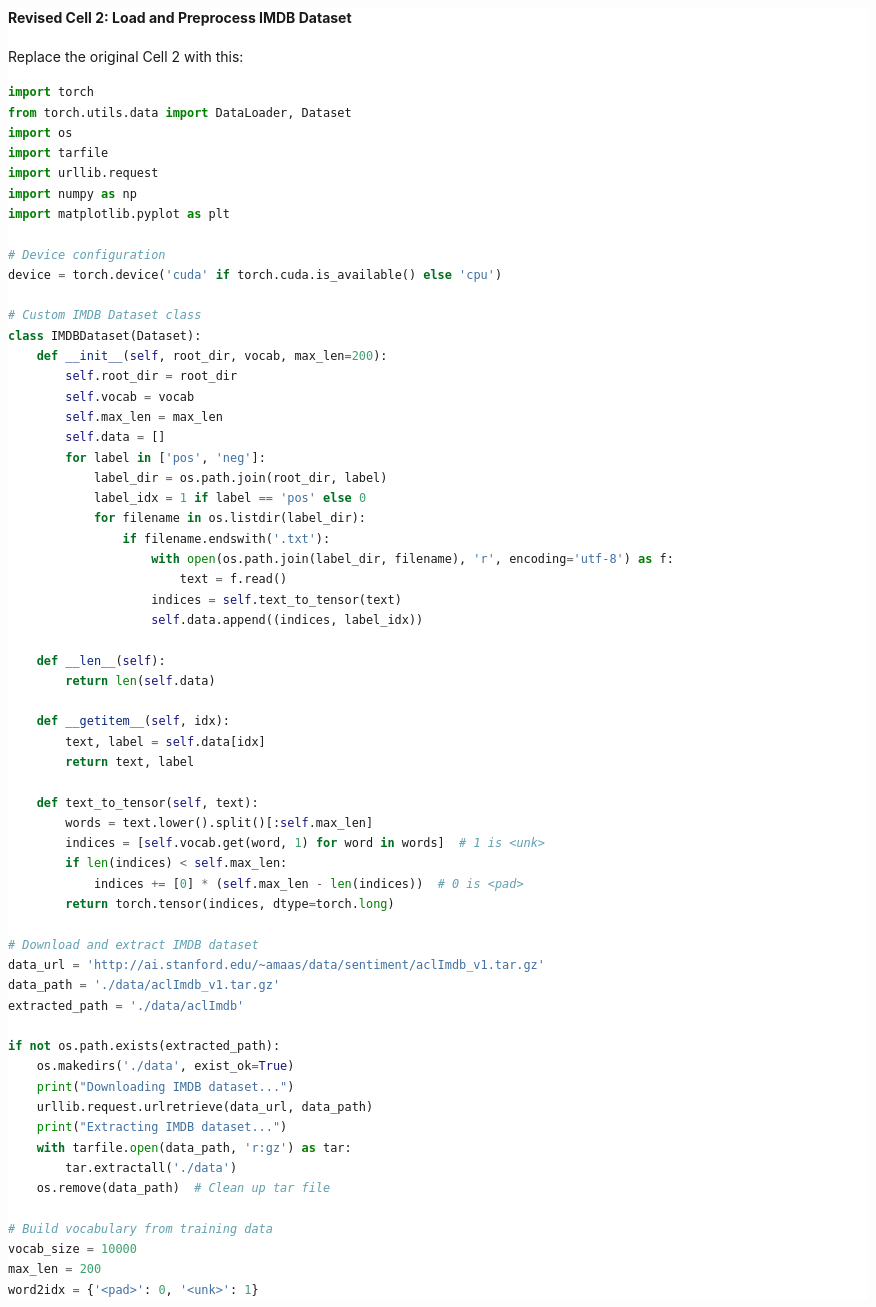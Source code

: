 #### Revised Cell 2: Load and Preprocess IMDB Dataset
Replace the original Cell 2 with this:

```python
import torch
from torch.utils.data import DataLoader, Dataset
import os
import tarfile
import urllib.request
import numpy as np
import matplotlib.pyplot as plt

# Device configuration
device = torch.device('cuda' if torch.cuda.is_available() else 'cpu')

# Custom IMDB Dataset class
class IMDBDataset(Dataset):
    def __init__(self, root_dir, vocab, max_len=200):
        self.root_dir = root_dir
        self.vocab = vocab
        self.max_len = max_len
        self.data = []
        for label in ['pos', 'neg']:
            label_dir = os.path.join(root_dir, label)
            label_idx = 1 if label == 'pos' else 0
            for filename in os.listdir(label_dir):
                if filename.endswith('.txt'):
                    with open(os.path.join(label_dir, filename), 'r', encoding='utf-8') as f:
                        text = f.read()
                    indices = self.text_to_tensor(text)
                    self.data.append((indices, label_idx))

    def __len__(self):
        return len(self.data)

    def __getitem__(self, idx):
        text, label = self.data[idx]
        return text, label

    def text_to_tensor(self, text):
        words = text.lower().split()[:self.max_len]
        indices = [self.vocab.get(word, 1) for word in words]  # 1 is <unk>
        if len(indices) < self.max_len:
            indices += [0] * (self.max_len - len(indices))  # 0 is <pad>
        return torch.tensor(indices, dtype=torch.long)

# Download and extract IMDB dataset
data_url = 'http://ai.stanford.edu/~amaas/data/sentiment/aclImdb_v1.tar.gz'
data_path = './data/aclImdb_v1.tar.gz'
extracted_path = './data/aclImdb'

if not os.path.exists(extracted_path):
    os.makedirs('./data', exist_ok=True)
    print("Downloading IMDB dataset...")
    urllib.request.urlretrieve(data_url, data_path)
    print("Extracting IMDB dataset...")
    with tarfile.open(data_path, 'r:gz') as tar:
        tar.extractall('./data')
    os.remove(data_path)  # Clean up tar file

# Build vocabulary from training data
vocab_size = 10000
max_len = 200
word2idx = {'<pad>': 0, '<unk>': 1}
```